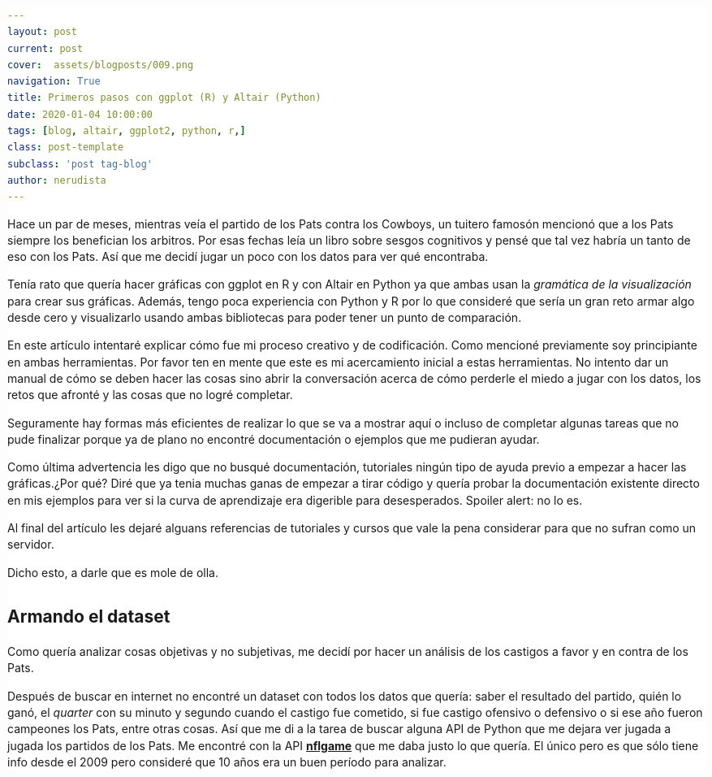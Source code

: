 ```yaml
---
layout: post
current: post
cover:  assets/blogposts/009.png
navigation: True
title: Primeros pasos con ggplot (R) y Altair (Python)
date: 2020-01-04 10:00:00
tags: [blog, altair, ggplot2, python, r,]
class: post-template
subclass: 'post tag-blog'
author: nerudista
---
```


Hace un par de meses, mientras veía el partido de los Pats contra los Cowboys, un tuitero famosón mencionó que a los Pats siempre los benefician los arbitros. Por esas fechas leía un libro sobre sesgos cognitivos y pensé que tal vez habría un tanto de eso con los Pats. Así que me decidí jugar un poco con los datos para ver qué encontraba.

Tenía rato que quería hacer gráficas con ggplot en R y con Altair en Python ya que ambas usan la _gramática de la visualización_ para crear sus gráficas. Además, tengo poca experiencia con Python y R por lo que consideré que sería un gran reto armar algo desde cero y visualizarlo usando ambas bibliotecas para poder tener un punto de comparación.

En este artículo intentaré explicar cómo fue mi proceso creativo y de codificación. Como mencioné previamente soy principiante en ambas herramientas. Por favor ten en mente que este es mi acercamiento inicial a estas herramientas. No intento dar un manual de cómo se deben hacer las cosas sino abrir la conversación acerca de cómo perderle el miedo a jugar con los datos, los retos que afronté y las cosas que no logré completar.

 Seguramente hay formas más eficientes de realizar lo que se va a mostrar aquí o incluso de completar algunas tareas que no pude finalizar porque ya de plano no encontré documentación o ejemplos que me pudieran ayudar. 

Como última advertencia les digo que no busqué documentación, tutoriales ningún tipo de ayuda previo a empezar a hacer las gráficas.¿Por qué? Diré que ya tenia muchas ganas de empezar a tirar código y quería probar la documentación existente directo en mis ejemplos para ver si la curva de aprendizaje era digerible para desesperados. Spoiler alert: no lo es.  

Al final del artículo les dejaré alguans referencias de tutoriales y cursos que vale la pena considerar para que no sufran como un servidor.

Dicho esto, a darle que es mole de olla.

## Armando el dataset

Como quería analizar cosas objetivas y no subjetivas, me decidí por hacer un análisis de los castigos a favor y en contra de los Pats.

Después de buscar en internet no encontré un dataset con todos los datos que quería: saber el resultado del partido, quién lo ganó, el _quarter_ con su minuto y segundo cuando el castigo fue cometido, si fue castigo ofensivo o defensivo o si ese año fueron campeones los Pats, entre otras cosas. Así que me di a la tarea de buscar alguna API de Python que me dejara ver jugada a jugada los partidos de los Pats. Me encontré con la API [**nflgame**](http://nflgame.derekadair.com/)
que me daba justo lo que quería. El único pero es que sólo tiene info desde el 2009 pero consideré que 10 años era un buen período para analizar.
